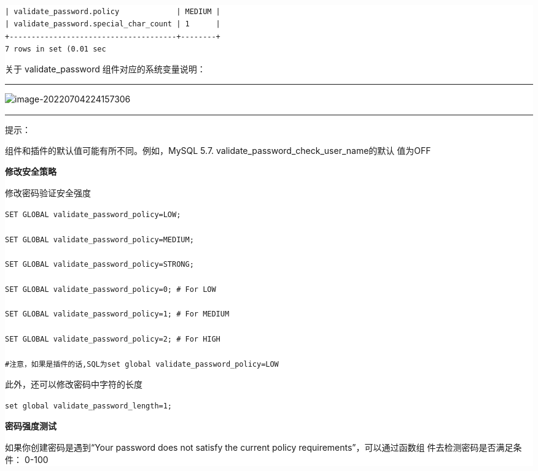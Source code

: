 ~~~mysql
| validate_password.policy             | MEDIUM |
| validate_password.special_char_count | 1      |
+--------------------------------------+--------+
7 rows in set (0.01 sec
~~~





关于 validate_password 组件对应的系统变量说明：

----

![image-20220704224157306](http://img.fgcy.xyz/image-20220704224157306.png)

---

提示： 

组件和插件的默认值可能有所不同。例如，MySQL 5.7. validate_password_check_user_name的默认 值为OFF



**修改安全策略**

修改密码验证安全强度

~~~mysql
SET GLOBAL validate_password_policy=LOW;

SET GLOBAL validate_password_policy=MEDIUM;

SET GLOBAL validate_password_policy=STRONG;

SET GLOBAL validate_password_policy=0; # For LOW

SET GLOBAL validate_password_policy=1; # For MEDIUM

SET GLOBAL validate_password_policy=2; # For HIGH

#注意，如果是插件的话,SQL为set global validate_password_policy=LOW
~~~





此外，还可以修改密码中字符的长度

~~~mysql
set global validate_password_length=1;
~~~





**密码强度测试**

如果你创建密码是遇到“Your password does not satisfy the current policy requirements”，可以通过函数组 件去检测密码是否满足条件： 0-100
